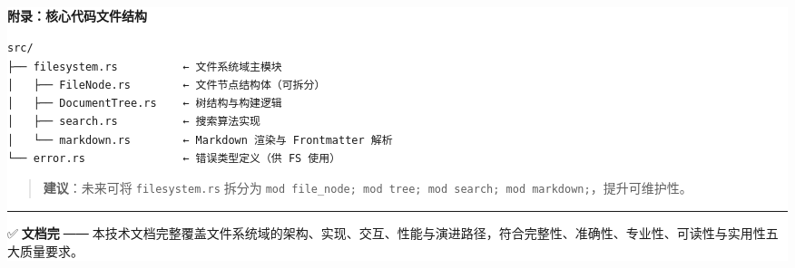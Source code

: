 
**附录：核心代码文件结构**

```
src/
├── filesystem.rs          ← 文件系统域主模块
│   ├── FileNode.rs        ← 文件节点结构体（可拆分）
│   ├── DocumentTree.rs    ← 树结构与构建逻辑
│   ├── search.rs          ← 搜索算法实现
│   └── markdown.rs        ← Markdown 渲染与 Frontmatter 解析
└── error.rs               ← 错误类型定义（供 FS 使用）
```

> **建议**：未来可将 `filesystem.rs` 拆分为 `mod file_node; mod tree; mod search; mod markdown;`，提升可维护性。

--- 

✅ **文档完** —— 本技术文档完整覆盖文件系统域的架构、实现、交互、性能与演进路径，符合完整性、准确性、专业性、可读性与实用性五大质量要求。